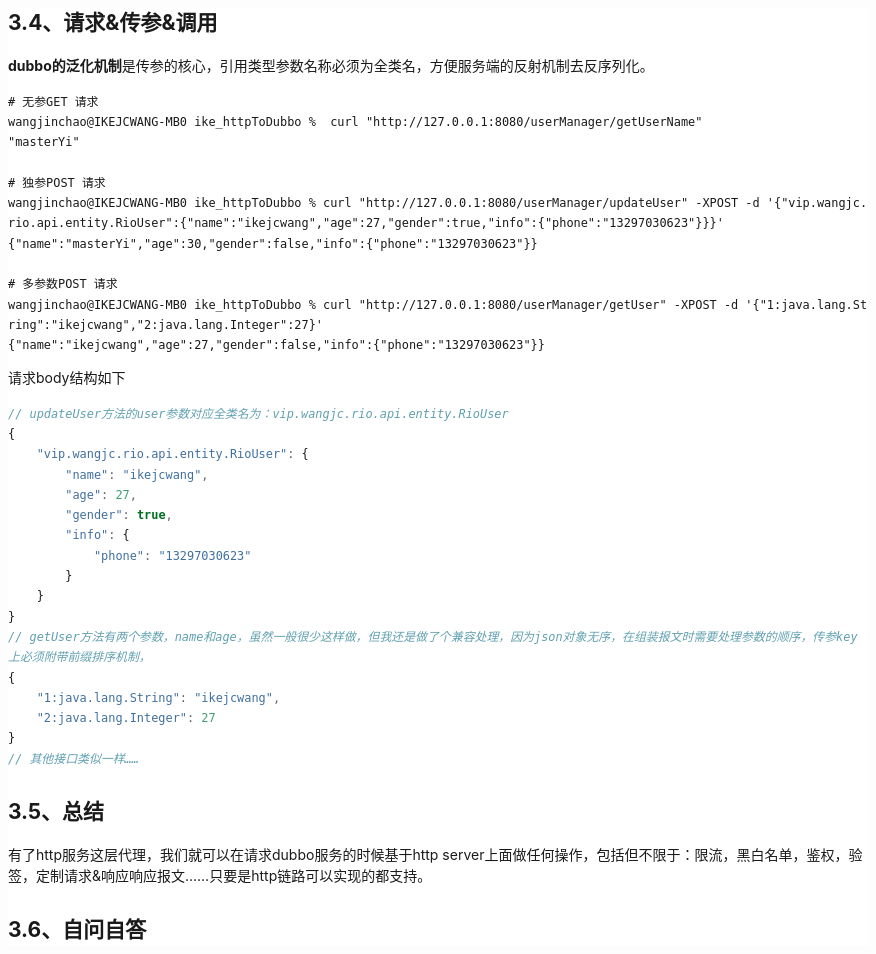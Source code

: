 ## 3.4、请求&传参&调用

**dubbo的泛化机制**是传参的核心，引用类型参数名称必须为全类名，方便服务端的反射机制去反序列化。

```shell
# 无参GET 请求
wangjinchao@IKEJCWANG-MB0 ike_httpToDubbo %  curl "http://127.0.0.1:8080/userManager/getUserName"    
"masterYi"                                                                                                   

# 独参POST 请求
wangjinchao@IKEJCWANG-MB0 ike_httpToDubbo % curl "http://127.0.0.1:8080/userManager/updateUser" -XPOST -d '{"vip.wangjc.rio.api.entity.RioUser":{"name":"ikejcwang","age":27,"gender":true,"info":{"phone":"13297030623"}}}'
{"name":"masterYi","age":30,"gender":false,"info":{"phone":"13297030623"}}                                   

# 多参数POST 请求
wangjinchao@IKEJCWANG-MB0 ike_httpToDubbo % curl "http://127.0.0.1:8080/userManager/getUser" -XPOST -d '{"1:java.lang.String":"ikejcwang","2:java.lang.Integer":27}'        
{"name":"ikejcwang","age":27,"gender":false,"info":{"phone":"13297030623"}}
```

请求body结构如下

```js
// updateUser方法的user参数对应全类名为：vip.wangjc.rio.api.entity.RioUser
{
    "vip.wangjc.rio.api.entity.RioUser": {
        "name": "ikejcwang",
        "age": 27,
        "gender": true,
        "info": {
            "phone": "13297030623"
        }
    }
}
// getUser方法有两个参数，name和age，虽然一般很少这样做，但我还是做了个兼容处理，因为json对象无序，在组装报文时需要处理参数的顺序，传参key上必须附带前缀排序机制，
{
    "1:java.lang.String": "ikejcwang",
    "2:java.lang.Integer": 27
}
// 其他接口类似一样……
```

## 3.5、总结
有了http服务这层代理，我们就可以在请求dubbo服务的时候基于http server上面做任何操作，包括但不限于：限流，黑白名单，鉴权，验签，定制请求&响应响应报文……只要是http链路可以实现的都支持。

## 3.6、自问自答
